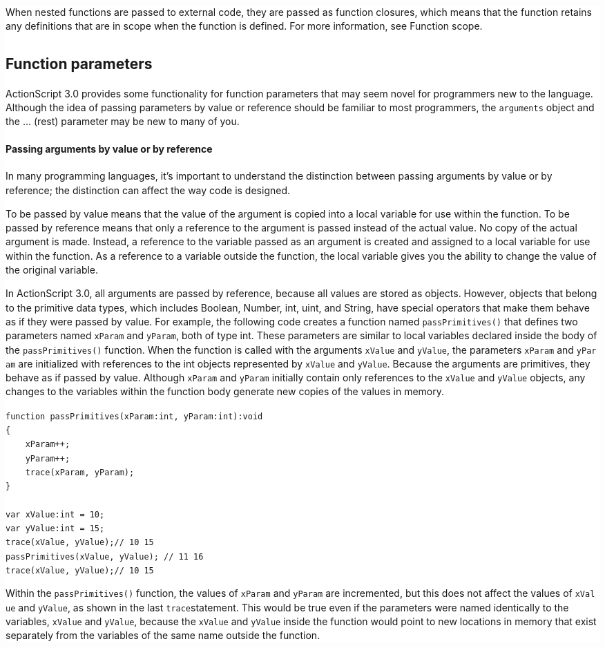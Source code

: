 When nested functions are passed to external code, they are passed as function
closures, which means that the function retains any definitions that are in
scope when the function is defined. For more information, see Function scope.

## Function parameters

ActionScript 3.0 provides some functionality for function parameters that may
seem novel for programmers new to the language. Although the idea of passing
parameters by value or reference should be familiar to most programmers, the
`arguments` object and the ... (rest) parameter may be new to many of you.

#### Passing arguments by value or by reference

In many programming languages, it’s important to understand the distinction
between passing arguments by value or by reference; the distinction can affect
the way code is designed.

To be passed by value means that the value of the argument is copied into a
local variable for use within the function. To be passed by reference means that
only a reference to the argument is passed instead of the actual value. No copy
of the actual argument is made. Instead, a reference to the variable passed as
an argument is created and assigned to a local variable for use within the
function. As a reference to a variable outside the function, the local variable
gives you the ability to change the value of the original variable.

In ActionScript 3.0, all arguments are passed by reference, because all values
are stored as objects. However, objects that belong to the primitive data types,
which includes Boolean, Number, int, uint, and String, have special operators
that make them behave as if they were passed by value. For example, the
following code creates a function named `passPrimitives()` that defines two
parameters named `xParam` and `yParam`, both of type int. These parameters are
similar to local variables declared inside the body of the `passPrimitives()`
function. When the function is called with the arguments `xValue` and `yValue`,
the parameters `xParam` and `yParam` are initialized with references to the int
objects represented by `xValue` and `yValue`. Because the arguments are
primitives, they behave as if passed by value. Although `xParam` and `yParam`
initially contain only references to the `xValue` and `yValue` objects, any
changes to the variables within the function body generate new copies of the
values in memory.

    function passPrimitives(xParam:int, yParam:int):void
    {
        xParam++;
        yParam++;
        trace(xParam, yParam);
    }

    var xValue:int = 10;
    var yValue:int = 15;
    trace(xValue, yValue);// 10 15
    passPrimitives(xValue, yValue); // 11 16
    trace(xValue, yValue);// 10 15

Within the `passPrimitives()` function, the values of `xParam` and `yParam` are
incremented, but this does not affect the values of `xValue` and `yValue`, as
shown in the last `trace`statement. This would be true even if the parameters
were named identically to the variables, `xValue` and `yValue`, because the
`xValue` and `yValue` inside the function would point to new locations in memory
that exist separately from the variables of the same name outside the function.
